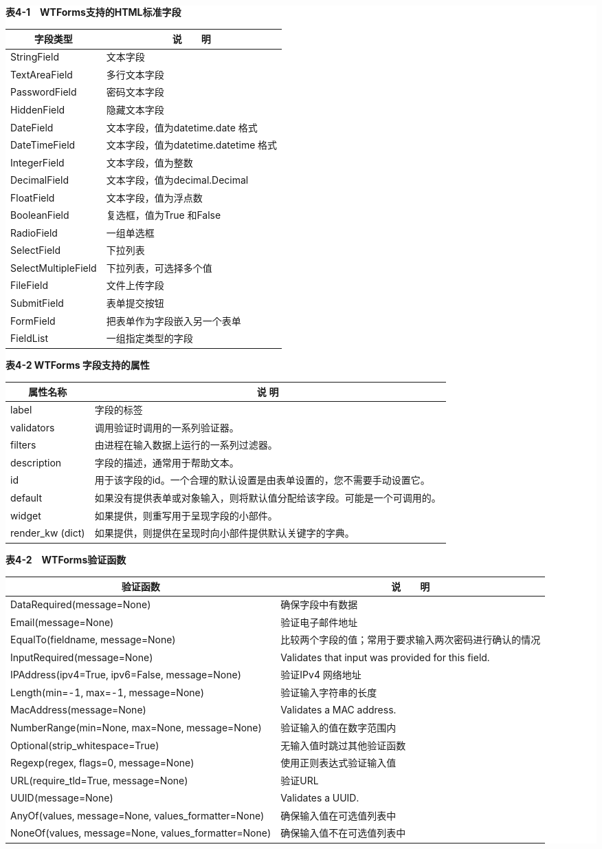 **表4-1　WTForms支持的HTML标准字段**

字段类型                | 说　　明
------------------------|--------------
StringField             | 文本字段
TextAreaField           | 多行文本字段
PasswordField           | 密码文本字段
HiddenField             | 隐藏文本字段
DateField               | 文本字段，值为datetime.date 格式
DateTimeField           | 文本字段，值为datetime.datetime 格式
IntegerField            | 文本字段，值为整数
DecimalField            | 文本字段，值为decimal.Decimal
FloatField              | 文本字段，值为浮点数
BooleanField            | 复选框，值为True 和False
RadioField              | 一组单选框
SelectField             | 下拉列表
SelectMultipleField     | 下拉列表，可选择多个值
FileField               | 文件上传字段
SubmitField             | 表单提交按钮
FormField               | 把表单作为字段嵌入另一个表单
FieldList               | 一组指定类型的字段

**表4-2  WTForms 字段支持的属性**

属性名称            | 说    明
--------------------|----------------------------------
label               | 字段的标签
validators          | 调用验证时调用的一系列验证器。
filters             | 由进程在输入数据上运行的一系列过滤器。
description         | 字段的描述，通常用于帮助文本。
id                  | 用于该字段的id。一个合理的默认设置是由表单设置的，您不需要手动设置它。
default             | 如果没有提供表单或对象输入，则将默认值分配给该字段。可能是一个可调用的。
widget              | 如果提供，则重写用于呈现字段的小部件。
render_kw (dict)    | 如果提供，则提供在呈现时向小部件提供默认关键字的字典。

**表4-2　WTForms验证函数**

验证函数                                              | 说　　明
------------------------------------------------------|---------------------
DataRequired(message=None)                            | 确保字段中有数据
Email(message=None)                                   | 验证电子邮件地址
EqualTo(fieldname, message=None)                      | 比较两个字段的值；常用于要求输入两次密码进行确认的情况
InputRequired(message=None)                           | Validates that input was provided for this field.
IPAddress(ipv4=True, ipv6=False, message=None)        | 验证IPv4 网络地址
Length(min=-1, max=-1, message=None)                  | 验证输入字符串的长度
MacAddress(message=None)                              | Validates a MAC address.
NumberRange(min=None, max=None, message=None)         | 验证输入的值在数字范围内
Optional(strip_whitespace=True)                       | 无输入值时跳过其他验证函数
Regexp(regex, flags=0, message=None)                  | 使用正则表达式验证输入值
URL(require_tld=True, message=None)                   | 验证URL
UUID(message=None)                                    | Validates a UUID.
AnyOf(values, message=None, values_formatter=None)    | 确保输入值在可选值列表中
NoneOf(values, message=None, values_formatter=None)   | 确保输入值不在可选值列表中
